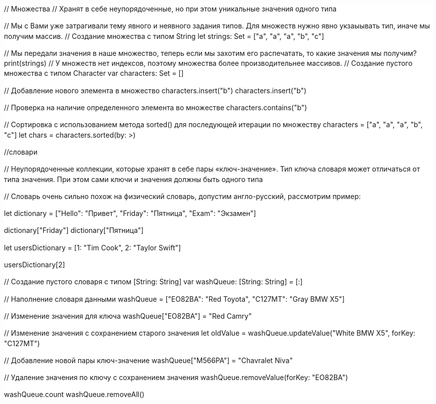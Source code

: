 
// Множества
// Хранят в себе неупорядоченные, но при этом уникальные значения одного типа

// Мы с Вами уже затрагивали тему явного и неявного задания типов. Для множеств нужно явно укзаыывать тип, иначе мы получим массив.
// Создание множества с типом String
let strings: Set = ["a", "a", "a", "b", "c"]

// Мы передали значения в наше множество, теперь если мы захотим его распечатать, то какие значения мы получим?
print(strings)
// У множеств нет индексов, поэтому множества более производительнее массивов.
// Создание пустого множества с типом Character
var characters: Set<Character> = []

// Добавление нового элемента в множество
characters.insert("b")
characters.insert("b")

// Проверка на наличие определенного элемента во множестве
characters.contains("b")

// Сортировка с использованием метода sorted() для последующей итерации по множеству
characters = ["a", "a", "a", "b", "c"]
let chars = characters.sorted(by: >)

//словари


// Неупорядоченные коллекции, которые хранят в себе пары «ключ-значение». Тип ключа словаря может отличаться от типа значения. При этом сами ключи и значения должны быть одного типа

// Словарь очень сильно похож на физический словарь, допустим англо-русский, рассмотрим пример:

let dictionary = ["Hello": "Привет", "Friday": "Пятница", "Exam": "Экзамен"]

dictionary["Friday"]
dictionary["Пятница"]

let usersDictionary = [1: "Tim Cook", 2: "Taylor Swift"]

usersDictionary[2]

// Создание пустого словаря с типом [String: String]
var washQueue: [String: String] = [:]

// Наполнение словаря данными
washQueue = ["EO82BA": "Red Toyota", "С127MT": "Gray BMW X5"]

// Изменение значения для ключа
washQueue["EO82BA"] = "Red Camry"

// Изменение значения с сохранением старого значения
let oldValue = washQueue.updateValue("White BMW X5", forKey: "С127MT")

// Добавление новой пары ключ-значение
washQueue["M566PA"] = "Chavralet Niva"

// Удаление значения по ключу с сохранением значения
washQueue.removeValue(forKey: "EO82BA")

washQueue.count
washQueue.removeAll()

